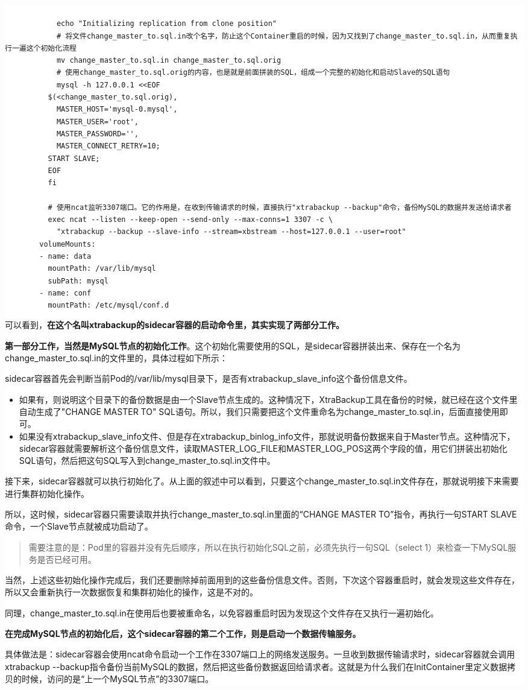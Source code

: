 ```
            
            echo "Initializing replication from clone position"
            # 将文件change_master_to.sql.in改个名字，防止这个Container重启的时候，因为又找到了change_master_to.sql.in，从而重复执行一遍这个初始化流程
            mv change_master_to.sql.in change_master_to.sql.orig
            # 使用change_master_to.sql.orig的内容，也是就是前面拼装的SQL，组成一个完整的初始化和启动Slave的SQL语句
            mysql -h 127.0.0.1 <<EOF
          $(<change_master_to.sql.orig),
            MASTER_HOST='mysql-0.mysql',
            MASTER_USER='root',
            MASTER_PASSWORD='',
            MASTER_CONNECT_RETRY=10;
          START SLAVE;
          EOF
          fi
          
          # 使用ncat监听3307端口。它的作用是，在收到传输请求的时候，直接执行"xtrabackup --backup"命令，备份MySQL的数据并发送给请求者
          exec ncat --listen --keep-open --send-only --max-conns=1 3307 -c \
            "xtrabackup --backup --slave-info --stream=xbstream --host=127.0.0.1 --user=root"
        volumeMounts:
        - name: data
          mountPath: /var/lib/mysql
          subPath: mysql
        - name: conf
          mountPath: /etc/mysql/conf.d

```

可以看到，**在这个名叫xtrabackup的sidecar容器的启动命令里，其实实现了两部分工作。**

**第一部分工作，当然是MySQL节点的初始化工作**。这个初始化需要使用的SQL，是sidecar容器拼装出来、保存在一个名为change\_master\_to.sql.in的文件里的，具体过程如下所示：

sidecar容器首先会判断当前Pod的/var/lib/mysql目录下，是否有xtrabackup\_slave\_info这个备份信息文件。

*   如果有，则说明这个目录下的备份数据是由一个Slave节点生成的。这种情况下，XtraBackup工具在备份的时候，就已经在这个文件里自动生成了"CHANGE MASTER TO" SQL语句。所以，我们只需要把这个文件重命名为change\_master\_to.sql.in，后面直接使用即可。
*   如果没有xtrabackup\_slave\_info文件、但是存在xtrabackup\_binlog\_info文件，那就说明备份数据来自于Master节点。这种情况下，sidecar容器就需要解析这个备份信息文件，读取MASTER\_LOG\_FILE和MASTER\_LOG\_POS这两个字段的值，用它们拼装出初始化SQL语句，然后把这句SQL写入到change\_master\_to.sql.in文件中。

接下来，sidecar容器就可以执行初始化了。从上面的叙述中可以看到，只要这个change\_master\_to.sql.in文件存在，那就说明接下来需要进行集群初始化操作。

所以，这时候，sidecar容器只需要读取并执行change\_master\_to.sql.in里面的“CHANGE MASTER TO”指令，再执行一句START SLAVE命令，一个Slave节点就被成功启动了。

> 需要注意的是：Pod里的容器并没有先后顺序，所以在执行初始化SQL之前，必须先执行一句SQL（select 1）来检查一下MySQL服务是否已经可用。

当然，上述这些初始化操作完成后，我们还要删除掉前面用到的这些备份信息文件。否则，下次这个容器重启时，就会发现这些文件存在，所以又会重新执行一次数据恢复和集群初始化的操作，这是不对的。

同理，change\_master\_to.sql.in在使用后也要被重命名，以免容器重启时因为发现这个文件存在又执行一遍初始化。

**在完成MySQL节点的初始化后，这个sidecar容器的第二个工作，则是启动一个数据传输服务。**

具体做法是：sidecar容器会使用ncat命令启动一个工作在3307端口上的网络发送服务。一旦收到数据传输请求时，sidecar容器就会调用xtrabackup --backup指令备份当前MySQL的数据，然后把这些备份数据返回给请求者。这就是为什么我们在InitContainer里定义数据拷贝的时候，访问的是“上一个MySQL节点”的3307端口。
